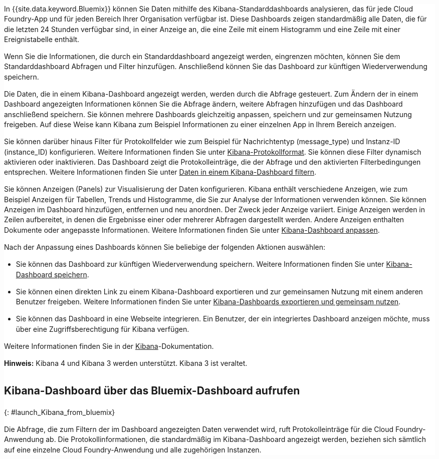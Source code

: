 In {{site.data.keyword.Bluemix}} können Sie Daten mithilfe des Kibana-Standarddashboards analysieren, das für jede Cloud Foundry-App und für jeden Bereich Ihrer Organisation verfügbar ist. Diese Dashboards zeigen standardmäßig alle Daten, die für die letzten 24 Stunden verfügbar sind, in einer Anzeige an, die eine Zeile mit einem Histogramm und eine Zeile mit einer Ereignistabelle enthält. 

Wenn Sie die Informationen, die durch ein Standarddashboard angezeigt werden, eingrenzen möchten, können Sie dem Standarddashboard Abfragen und Filter hinzufügen. Anschließend können Sie das Dashboard zur künftigen Wiederverwendung speichern. 

Die Daten, die in einem Kibana-Dashboard angezeigt werden, werden durch die Abfrage gesteuert. Zum Ändern der in einem Dashboard angezeigten Informationen können Sie die Abfrage ändern, weitere Abfragen hinzufügen und das Dashboard anschließend speichern. Sie können mehrere Dashboards gleichzeitig anpassen, speichern und zur gemeinsamen Nutzung freigeben. Auf diese Weise kann Kibana zum Beispiel Informationen zu einer einzelnen App in Ihrem Bereich anzeigen.

Sie können darüber hinaus Filter für Protokollfelder wie zum Beispiel für Nachrichtentyp (message_type) und Instanz-ID (instance_ID) konfigurieren. Weitere Informationen finden Sie unter [Kibana-Protokollformat](logging_view_kibana3.html#kibana_log_format_cf). Sie können diese Filter dynamisch aktivieren oder inaktivieren. Das Dashboard zeigt die Protokolleinträge, die der Abfrage und den aktivierten Filterbedingungen entsprechen. Weitere Informationen finden Sie unter [Daten in einem Kibana-Dashboard filtern](logging_view_kibana3.html#filter_data_kibana_dashboard).

Sie können Anzeigen (Panels) zur Visualisierung der Daten konfigurieren. Kibana enthält verschiedene Anzeigen, wie zum Beispiel Anzeigen für Tabellen, Trends und Histogramme, die Sie zur Analyse der Informationen verwenden können. Sie können Anzeigen im Dashboard hinzufügen, entfernen und neu anordnen. Der Zweck jeder Anzeige variiert. Einige Anzeigen werden in Zeilen aufbereitet, in denen die Ergebnisse einer oder mehrerer Abfragen dargestellt werden. Andere Anzeigen enthalten Dokumente oder angepasste Informationen. Weitere Informationen finden Sie unter [Kibana-Dashboard anpassen](logging_view_kibana3.html#customize_kibana_dashboard).

Nach der Anpassung eines Dashboards können Sie beliebige der folgenden Aktionen auswählen:

* Sie können das Dashboard zur künftigen Wiederverwendung speichern. Weitere Informationen finden Sie unter [Kibana-Dashboard speichern](logging_view_kibana3.html#save_Kibana_dashboard).

* Sie können einen direkten Link zu einem Kibana-Dashboard exportieren und zur gemeinsamen Nutzung mit einem anderen Benutzer freigeben. Weitere Informationen finden Sie unter [Kibana-Dashboards exportieren und gemeinsam nutzen](kibana3/logging_kibana_export_share_dashboard.html#sexporting_sharing_kibana_dash).

* Sie können das Dashboard in eine Webseite integrieren. Ein Benutzer, der ein integriertes Dashboard anzeigen möchte, muss über eine Zugriffsberechtigung für Kibana verfügen.

Weitere Informationen finden Sie in der [Kibana](https://www.elastic.co/guide/en/kibana/current/index.html)-Dokumentation.

**Hinweis:** Kibana 4 und Kibana 3 werden unterstützt. Kibana 3 ist veraltet.


##  Kibana-Dashboard über das Bluemix-Dashboard aufrufen
{: #launch_Kibana_from_bluemix}

Die Abfrage, die zum Filtern der im Dashboard angezeigten Daten verwendet wird, ruft Protokolleinträge für die Cloud Foundry-Anwendung ab. Die Protokollinformationen, die standardmäßig im Kibana-Dashboard angezeigt werden, beziehen sich sämtlich auf eine einzelne Cloud Foundry-Anwendung und alle zugehörigen Instanzen.
